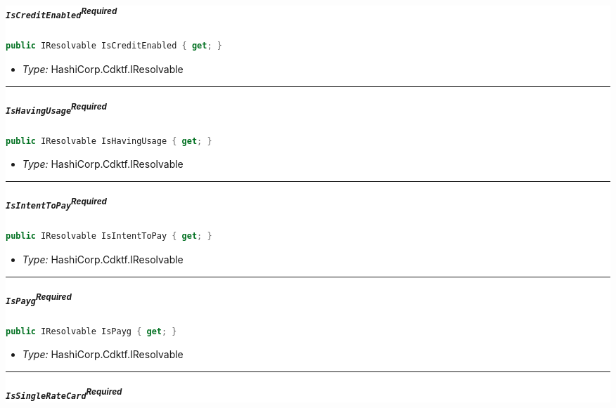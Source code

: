 
##### `IsCreditEnabled`<sup>Required</sup> <a name="IsCreditEnabled" id="rhizo-co-terraform-provider-oci.dataOciOnesubscriptionSubscribedService.DataOciOnesubscriptionSubscribedService.property.isCreditEnabled"></a>

```csharp
public IResolvable IsCreditEnabled { get; }
```

- *Type:* HashiCorp.Cdktf.IResolvable

---

##### `IsHavingUsage`<sup>Required</sup> <a name="IsHavingUsage" id="rhizo-co-terraform-provider-oci.dataOciOnesubscriptionSubscribedService.DataOciOnesubscriptionSubscribedService.property.isHavingUsage"></a>

```csharp
public IResolvable IsHavingUsage { get; }
```

- *Type:* HashiCorp.Cdktf.IResolvable

---

##### `IsIntentToPay`<sup>Required</sup> <a name="IsIntentToPay" id="rhizo-co-terraform-provider-oci.dataOciOnesubscriptionSubscribedService.DataOciOnesubscriptionSubscribedService.property.isIntentToPay"></a>

```csharp
public IResolvable IsIntentToPay { get; }
```

- *Type:* HashiCorp.Cdktf.IResolvable

---

##### `IsPayg`<sup>Required</sup> <a name="IsPayg" id="rhizo-co-terraform-provider-oci.dataOciOnesubscriptionSubscribedService.DataOciOnesubscriptionSubscribedService.property.isPayg"></a>

```csharp
public IResolvable IsPayg { get; }
```

- *Type:* HashiCorp.Cdktf.IResolvable

---

##### `IsSingleRateCard`<sup>Required</sup> <a name="IsSingleRateCard" id="rhizo-co-terraform-provider-oci.dataOciOnesubscriptionSubscribedService.DataOciOnesubscriptionSubscribedService.property.isSingleRateCard"></a>
